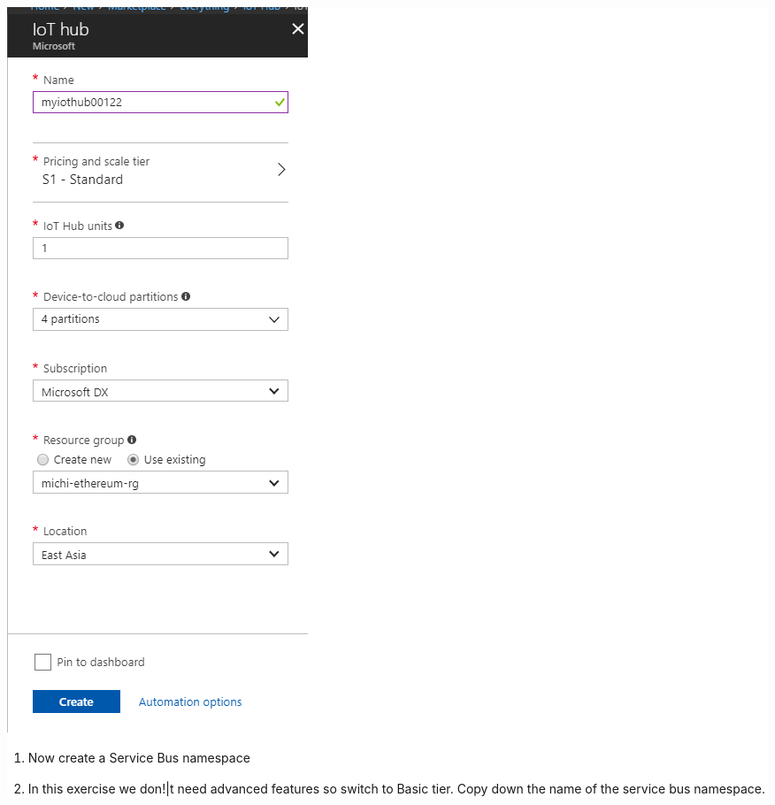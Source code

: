![](media/9f76ef46d8e81b27ab4225ff78dfa0f4.png)

1.  Now create a Service Bus namespace

2.  In this exercise we don!|t need advanced features so switch to Basic tier.
    Copy down the name of the service bus namespace.
